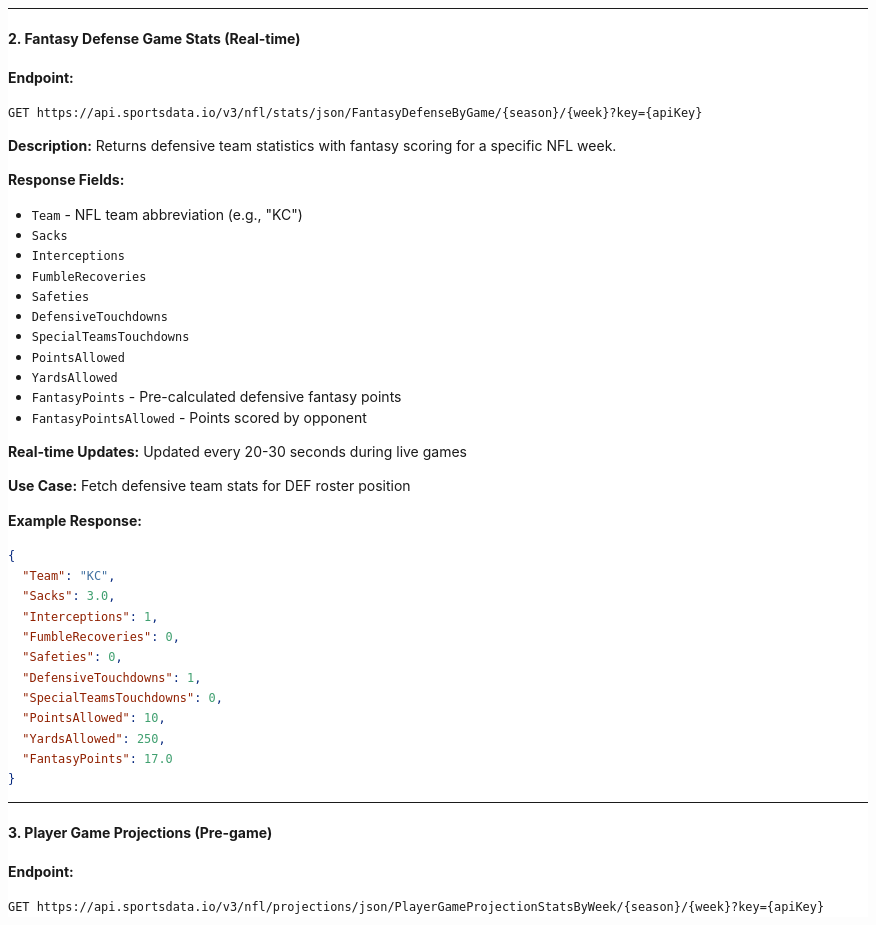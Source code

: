 ```json
```

---

#### 2. Fantasy Defense Game Stats (Real-time)

**Endpoint:**
```
GET https://api.sportsdata.io/v3/nfl/stats/json/FantasyDefenseByGame/{season}/{week}?key={apiKey}
```

**Description:** Returns defensive team statistics with fantasy scoring for a specific NFL week.

**Response Fields:**
- `Team` - NFL team abbreviation (e.g., "KC")
- `Sacks`
- `Interceptions`
- `FumbleRecoveries`
- `Safeties`
- `DefensiveTouchdowns`
- `SpecialTeamsTouchdowns`
- `PointsAllowed`
- `YardsAllowed`
- `FantasyPoints` - Pre-calculated defensive fantasy points
- `FantasyPointsAllowed` - Points scored by opponent

**Real-time Updates:** Updated every 20-30 seconds during live games

**Use Case:** Fetch defensive team stats for DEF roster position

**Example Response:**
```json
{
  "Team": "KC",
  "Sacks": 3.0,
  "Interceptions": 1,
  "FumbleRecoveries": 0,
  "Safeties": 0,
  "DefensiveTouchdowns": 1,
  "SpecialTeamsTouchdowns": 0,
  "PointsAllowed": 10,
  "YardsAllowed": 250,
  "FantasyPoints": 17.0
}
```

---

#### 3. Player Game Projections (Pre-game)

**Endpoint:**
```
GET https://api.sportsdata.io/v3/nfl/projections/json/PlayerGameProjectionStatsByWeek/{season}/{week}?key={apiKey}
```
